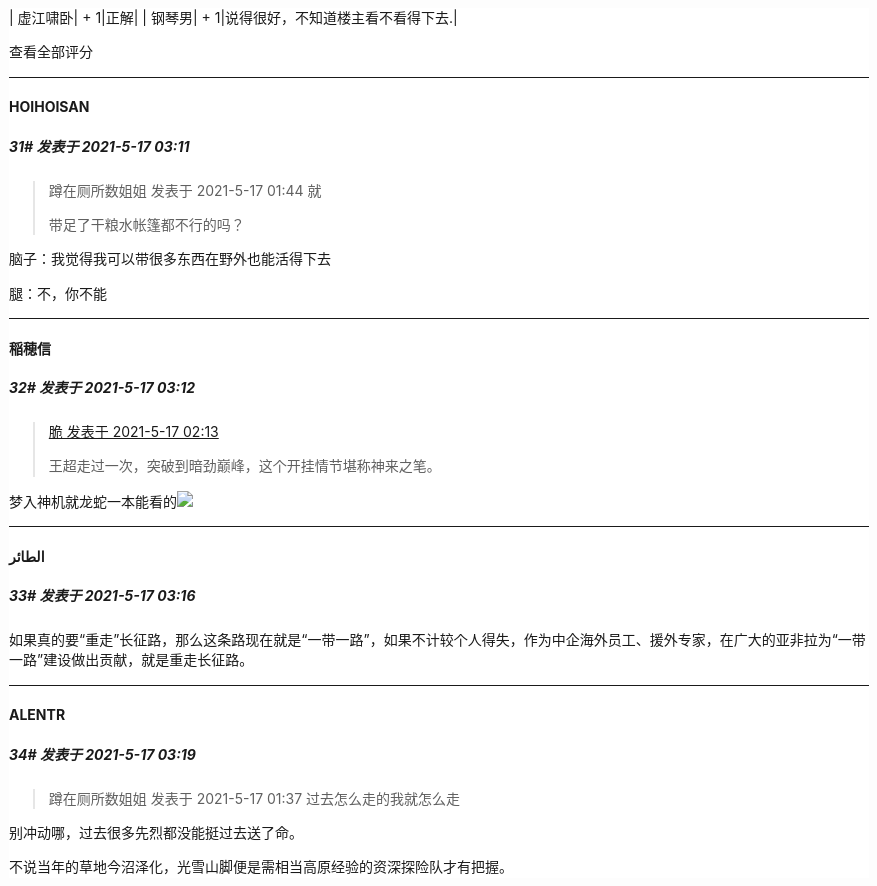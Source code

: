 | 虚江啸卧| + 1|正解|
| 钢琴男| + 1|说得很好，不知道楼主看不看得下去.|


查看全部评分




*****

####  HOIHOISAN  
##### 31#       发表于 2021-5-17 03:11


<blockquote>蹲在厕所数姐姐 发表于 2021-5-17 01:44
就

带足了干粮水帐篷都不行的吗？</blockquote>
脑子：我觉得我可以带很多东西在野外也能活得下去

腿：不，你不能


*****

####  稲穂信  
##### 32#       发表于 2021-5-17 03:12


<blockquote><a href="httphttps://bbs.saraba1st.com/2b/forum.php?mod=redirect&amp;goto=findpost&amp;pid=51274939&amp;ptid=2004414" target="_blank">脆 发表于 2021-5-17 02:13</a>

王超走过一次，突破到暗劲巅峰，这个开挂情节堪称神来之笔。</blockquote>
梦入神机就龙蛇一本能看的<img src="https://static.saraba1st.com/image/smiley/face2017/001.png" referrerpolicy="no-referrer">


*****

####  الطائر  
##### 33#       发表于 2021-5-17 03:16


如果真的要“重走”长征路，那么这条路现在就是“一带一路”，如果不计较个人得失，作为中企海外员工、援外专家，在广大的亚非拉为“一带一路”建设做出贡献，就是重走长征路。


*****

####  ALENTR  
##### 34#       发表于 2021-5-17 03:19


<blockquote>蹲在厕所数姐姐 发表于 2021-5-17 01:37
过去怎么走的我就怎么走</blockquote>
别冲动哪，过去很多先烈都没能挺过去送了命。

不说当年的草地今沼泽化，光雪山脚便是需相当高原经验的资深探险队才有把握。

